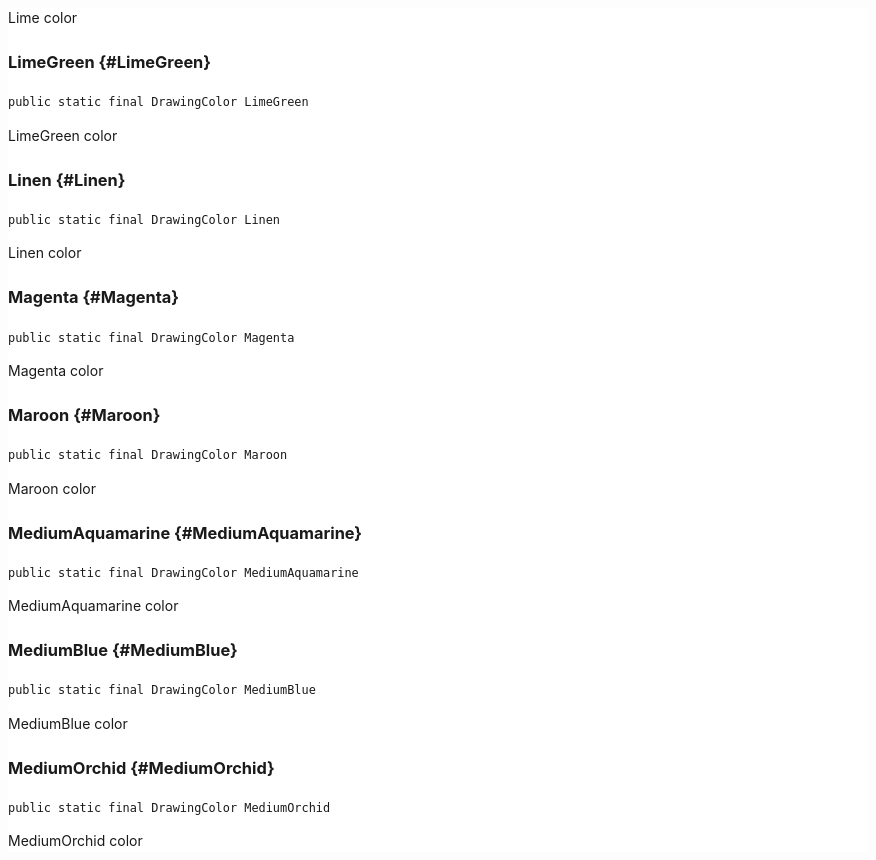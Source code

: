 
Lime color

### LimeGreen {#LimeGreen}
```
public static final DrawingColor LimeGreen
```


LimeGreen color

### Linen {#Linen}
```
public static final DrawingColor Linen
```


Linen color

### Magenta {#Magenta}
```
public static final DrawingColor Magenta
```


Magenta color

### Maroon {#Maroon}
```
public static final DrawingColor Maroon
```


Maroon color

### MediumAquamarine {#MediumAquamarine}
```
public static final DrawingColor MediumAquamarine
```


MediumAquamarine color

### MediumBlue {#MediumBlue}
```
public static final DrawingColor MediumBlue
```


MediumBlue color

### MediumOrchid {#MediumOrchid}
```
public static final DrawingColor MediumOrchid
```


MediumOrchid color
